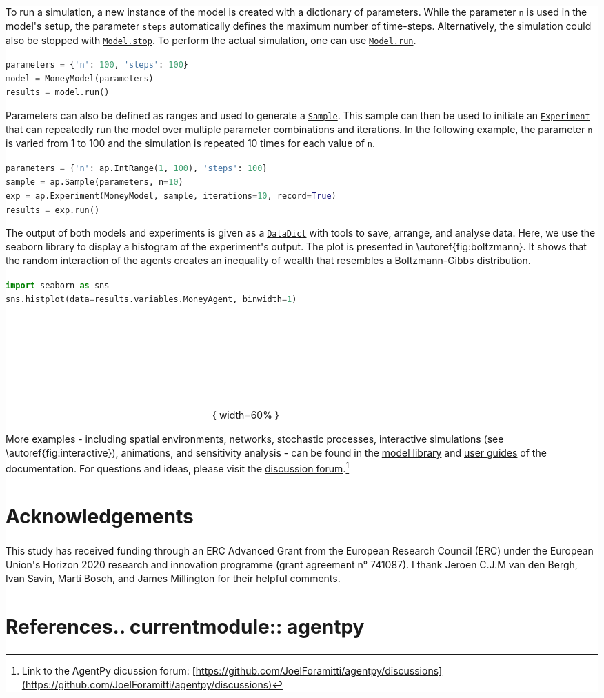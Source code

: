 To run a simulation, a new instance of the model is created with a dictionary of parameters.
While the parameter `n` is used in the model's setup, the parameter `steps` automatically defines the maximum number of time-steps. Alternatively, the simulation could also be stopped with [`Model.stop`](https://agentpy.readthedocs.io/en/stable/reference_model.html#agentpy.Model.stop). To perform the actual simulation, one can use [`Model.run`](https://agentpy.readthedocs.io/en/stable/reference_model.html#agentpy.Model.run).

```python
parameters = {'n': 100, 'steps': 100}
model = MoneyModel(parameters)
results = model.run()
```

Parameters can also be defined as ranges and used to generate a [`Sample`](https://agentpy.readthedocs.io/en/stable/reference_sample.html).
This sample can then be used to initiate an [`Experiment`](https://agentpy.readthedocs.io/en/stable/reference_experiment.html) that can repeatedly run the model over multiple parameter combinations and iterations. In the following example, the parameter `n` is varied from 1 to 100 and the simulation is repeated 10 times for each value of `n`.

```python
parameters = {'n': ap.IntRange(1, 100), 'steps': 100}
sample = ap.Sample(parameters, n=10)
exp = ap.Experiment(MoneyModel, sample, iterations=10, record=True)
results = exp.run()
```

The output of both models and experiments is given as a [`DataDict`](https://agentpy.readthedocs.io/en/stable/reference_data.html) with tools to save, arrange, and analyse data. Here, we use the seaborn library to display a histogram of the experiment's output. The plot is presented in \autoref{fig:boltzmann}. It shows that the random interaction of the agents creates an inequality of wealth that resembles a Boltzmann-Gibbs distribution. 

```python
import seaborn as sns
sns.histplot(data=results.variables.MoneyAgent, binwidth=1)
```

![Histogram of the agents' wealth in the model example.\label{fig:boltzmann}](boltzmann.pdf){ width=60% }

More examples - including spatial environments, networks, stochastic processes, interactive simulations (see \autoref{fig:interactive}), animations, and sensitivity analysis - can be found in the [model library](https://agentpy.readthedocs.io/en/stable/model_library.html) and [user guides](https://agentpy.readthedocs.io/en/stable/guide.html) of the documentation. For questions and ideas, please visit the [discussion forum](https://github.com/JoelForamitti/agentpy/discussions).[^4]

[^1]: Link to the AgentPy documentation: [https://agentpy.readthedocs.io](https://agentpy.readthedocs.io)
[^3]: For a direct comparison, see: [https://agentpy.readthedocs.io/en/stable/comparison.html](https://agentpy.readthedocs.io/en/stable/comparison.html)
[^4]: Link to the AgentPy dicussion forum: [https://github.com/JoelForamitti/agentpy/discussions](https://github.com/JoelForamitti/agentpy/discussions)

# Acknowledgements

This study has received funding through an ERC Advanced Grant from the European Research Council (ERC) under the European Union's Horizon 2020 research and innovation programme (grant agreement n° 741087). I thank Jeroen C.J.M van den Bergh, Ivan Savin, Martí Bosch, and James Millington for their helpful comments.

# References.. currentmodule:: agentpy
